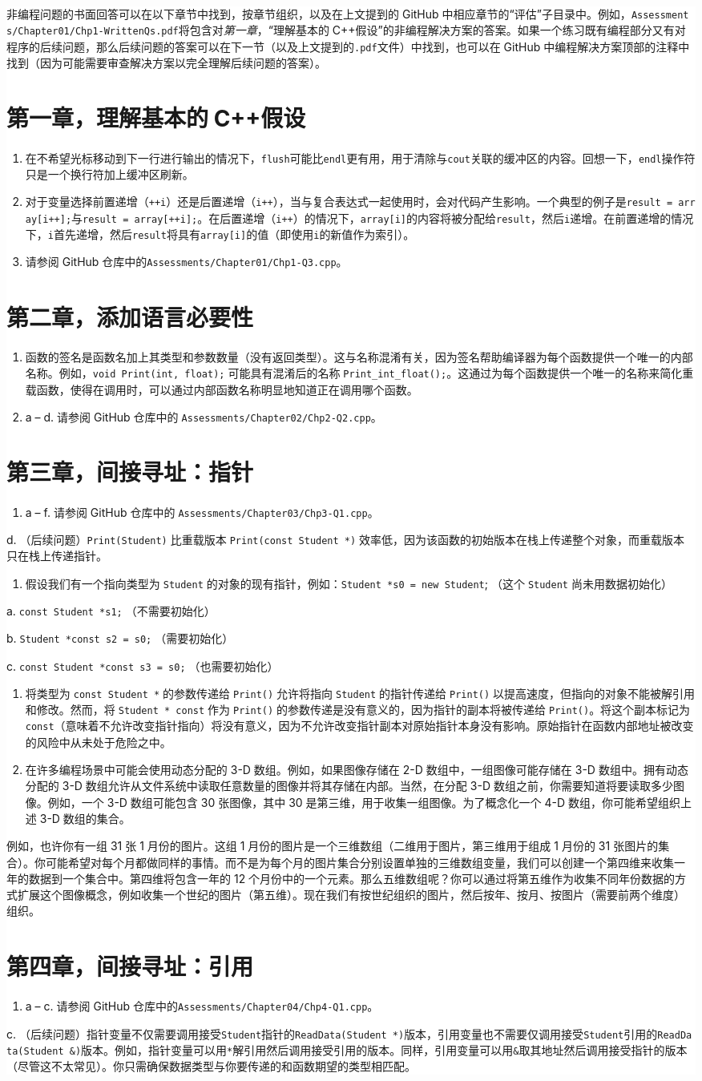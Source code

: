 非编程问题的书面回答可以在以下章节中找到，按章节组织，以及在上文提到的 GitHub 中相应章节的“评估”子目录中。例如，`Assessments/Chapter01/Chp1-WrittenQs.pdf`将包含对*第一章*，“理解基本的 C++假设”的非编程解决方案的答案。如果一个练习既有编程部分又有对程序的后续问题，那么后续问题的答案可以在下一节（以及上文提到的`.pdf`文件）中找到，也可以在 GitHub 中编程解决方案顶部的注释中找到（因为可能需要审查解决方案以完全理解后续问题的答案）。

# 第一章，理解基本的 C++假设

1.  在不希望光标移动到下一行进行输出的情况下，`flush`可能比`endl`更有用，用于清除与`cout`关联的缓冲区的内容。回想一下，`endl`操作符只是一个换行符加上缓冲区刷新。

1.  对于变量选择前置递增（`++i`）还是后置递增（`i++`），当与复合表达式一起使用时，会对代码产生影响。一个典型的例子是`result = array[i++];`与`result = array[++i];`。在后置递增（`i++`）的情况下，`array[i]`的内容将被分配给`result`，然后`i`递增。在前置递增的情况下，`i`首先递增，然后`result`将具有`array[i]`的值（即使用`i`的新值作为索引）。

1.  请参阅 GitHub 仓库中的`Assessments/Chapter01/Chp1-Q3.cpp`。

# 第二章，添加语言必要性

1.  函数的签名是函数名加上其类型和参数数量（没有返回类型）。这与名称混淆有关，因为签名帮助编译器为每个函数提供一个唯一的内部名称。例如，`void Print(int, float);` 可能具有混淆后的名称 `Print_int_float();`。这通过为每个函数提供一个唯一的名称来简化重载函数，使得在调用时，可以通过内部函数名称明显地知道正在调用哪个函数。

1.  a – d. 请参阅 GitHub 仓库中的 `Assessments/Chapter02/Chp2-Q2.cpp`。

# 第三章，间接寻址：指针

1.  a – f. 请参阅 GitHub 仓库中的 `Assessments/Chapter03/Chp3-Q1.cpp`。

d. （后续问题）`Print(Student)` 比重载版本 `Print(const Student *)` 效率低，因为该函数的初始版本在栈上传递整个对象，而重载版本只在栈上传递指针。

1.  假设我们有一个指向类型为 `Student` 的对象的现有指针，例如：`Student *s0 = new Student`; （这个 `Student` 尚未用数据初始化）

a. `const Student *s1;` （不需要初始化）

b. `Student *const s2 = s0;` （需要初始化）

c. `const Student *const s3 = s0;` （也需要初始化）

1.  将类型为 `const Student *` 的参数传递给 `Print()` 允许将指向 `Student` 的指针传递给 `Print()` 以提高速度，但指向的对象不能被解引用和修改。然而，将 `Student * const` 作为 `Print()` 的参数传递是没有意义的，因为指针的副本将被传递给 `Print()`。将这个副本标记为 `const`（意味着不允许改变指针指向）将没有意义，因为不允许改变指针副本对原始指针本身没有影响。原始指针在函数内部地址被改变的风险中从未处于危险之中。

1.  在许多编程场景中可能会使用动态分配的 3-D 数组。例如，如果图像存储在 2-D 数组中，一组图像可能存储在 3-D 数组中。拥有动态分配的 3-D 数组允许从文件系统中读取任意数量的图像并将其存储在内部。当然，在分配 3-D 数组之前，你需要知道将要读取多少图像。例如，一个 3-D 数组可能包含 30 张图像，其中 30 是第三维，用于收集一组图像。为了概念化一个 4-D 数组，你可能希望组织上述 3-D 数组的集合。

例如，也许你有一组 31 张 1 月份的图片。这组 1 月份的图片是一个三维数组（二维用于图片，第三维用于组成 1 月份的 31 张图片的集合）。你可能希望对每个月都做同样的事情。而不是为每个月的图片集合分别设置单独的三维数组变量，我们可以创建一个第四维来收集一年的数据到一个集合中。第四维将包含一年的 12 个月份中的一个元素。那么五维数组呢？你可以通过将第五维作为收集不同年份数据的方式扩展这个图像概念，例如收集一个世纪的图片（第五维）。现在我们有按世纪组织的图片，然后按年、按月、按图片（需要前两个维度）组织。

# 第四章，间接寻址：引用

1.  a – c. 请参阅 GitHub 仓库中的`Assessments/Chapter04/Chp4-Q1.cpp`。

c. （后续问题）指针变量不仅需要调用接受`Student`指针的`ReadData(Student *)`版本，引用变量也不需要仅调用接受`Student`引用的`ReadData(Student &)`版本。例如，指针变量可以用`*`解引用然后调用接受引用的版本。同样，引用变量可以用`&`取其地址然后调用接受指针的版本（尽管这不太常见）。你只需确保数据类型与你要传递的和函数期望的类型相匹配。
